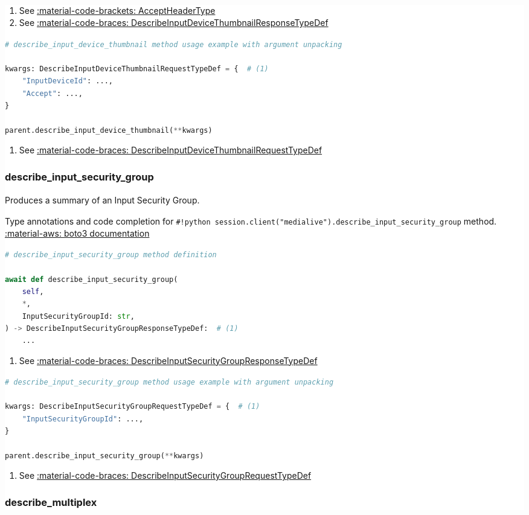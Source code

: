 1. See [:material-code-brackets: AcceptHeaderType](./literals.md#acceptheadertype)
2. See [:material-code-braces: DescribeInputDeviceThumbnailResponseTypeDef](./type_defs.md#describeinputdevicethumbnailresponsetypedef)


```python
# describe_input_device_thumbnail method usage example with argument unpacking

kwargs: DescribeInputDeviceThumbnailRequestTypeDef = {  # (1)
    "InputDeviceId": ...,
    "Accept": ...,
}

parent.describe_input_device_thumbnail(**kwargs)
```

1. See [:material-code-braces: DescribeInputDeviceThumbnailRequestTypeDef](./type_defs.md#describeinputdevicethumbnailrequesttypedef)

### describe\_input\_security\_group

Produces a summary of an Input Security Group.

Type annotations and code completion for `#!python session.client("medialive").describe_input_security_group` method.
[:material-aws: boto3 documentation](https://boto3.amazonaws.com/v1/documentation/api/latest/reference/services/medialive.html#MediaLive.Client)

```python
# describe_input_security_group method definition

await def describe_input_security_group(
    self,
    *,
    InputSecurityGroupId: str,
) -> DescribeInputSecurityGroupResponseTypeDef:  # (1)
    ...
```

1. See [:material-code-braces: DescribeInputSecurityGroupResponseTypeDef](./type_defs.md#describeinputsecuritygroupresponsetypedef)


```python
# describe_input_security_group method usage example with argument unpacking

kwargs: DescribeInputSecurityGroupRequestTypeDef = {  # (1)
    "InputSecurityGroupId": ...,
}

parent.describe_input_security_group(**kwargs)
```

1. See [:material-code-braces: DescribeInputSecurityGroupRequestTypeDef](./type_defs.md#describeinputsecuritygrouprequesttypedef)

### describe\_multiplex
